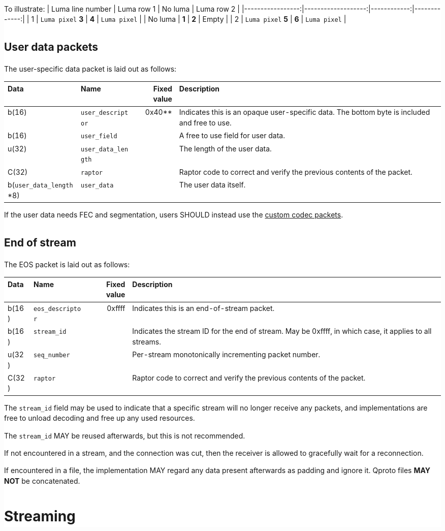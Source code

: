 To illustrate:
| Luma line number |         Luma row 1 |     No luma |   Luma row 2 |
|-----------------:|-------------------:|------------:|-------------:|
|                1 | `Luma pixel` **3** |       **4** | `Luma pixel` |
|          No luma |              **1** |       **2** |        Empty |
|                2 | `Luma pixel` **5** |       **6** | `Luma pixel` |

User data packets
-----------------
The user-specific data packet is laid out as follows:

| Data                    | Name               | Fixed value  | Description                                                                                  |
|:------------------------|:-------------------|-------------:|:---------------------------------------------------------------------------------------------|
| b(16)                   | `user_descriptor`  |     0x40\*\* | Indicates this is an opaque user-specific data. The bottom byte is included and free to use. |
| b(16)                   | `user_field`       |              | A free to use field for user data.                                                           |
| u(32)                   | `user_data_length` |              | The length of the user data.                                                                 |
| C(32)                   | `raptor`           |              | Raptor code to correct and verify the previous contents of the packet.                       |
| b(`user_data_length`*8) | `user_data`        |              | The user data itself.                                                                        |

If the user data needs FEC and segmentation, users SHOULD instead use the
[custom codec packets](#custom-codec-encapsulation).

End of stream
-------------
The EOS packet is laid out as follows:

| Data  | Name             | Fixed value  | Description                                                                                             |
|:----- |:-----------------|-------------:|:--------------------------------------------------------------------------------------------------------|
| b(16) | `eos_descriptor` |       0xffff | Indicates this is an end-of-stream packet.                                                              |
| b(16) | `stream_id`      |              | Indicates the stream ID for the end of stream. May be 0xffff, in which case, it applies to all streams. |
| u(32) | `seq_number`     |              | Per-stream monotonically incrementing packet number.                                                    |
| C(32) | `raptor`         |              | Raptor code to correct and verify the previous contents of the packet.                                  |

The `stream_id` field may be used to indicate that a specific stream will no longer
receive any packets, and implementations are free to unload decoding and free up
any used resources.

The `stream_id` MAY be reused afterwards, but this is not recommended.

If not encountered in a stream, and the connection was cut, then the receiver is
allowed to gracefully wait for a reconnection.

If encountered in a file, the implementation MAY regard any data present afterwards
as padding and ignore it. Qproto files **MAY NOT** be concatenated.

Streaming
=========
